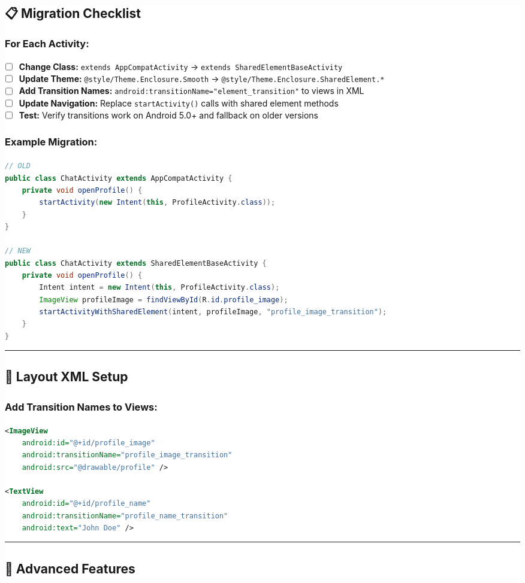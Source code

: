 
## 📋 **Migration Checklist**

### **For Each Activity:**
- [ ] **Change Class:** `extends AppCompatActivity` → `extends SharedElementBaseActivity`
- [ ] **Update Theme:** `@style/Theme.Enclosure.Smooth` → `@style/Theme.Enclosure.SharedElement.*`
- [ ] **Add Transition Names:** `android:transitionName="element_transition"` to views in XML
- [ ] **Update Navigation:** Replace `startActivity()` calls with shared element methods
- [ ] **Test:** Verify transitions work on Android 5.0+ and fallback on older versions

### **Example Migration:**
```java
// OLD
public class ChatActivity extends AppCompatActivity {
    private void openProfile() {
        startActivity(new Intent(this, ProfileActivity.class));
    }
}

// NEW
public class ChatActivity extends SharedElementBaseActivity {
    private void openProfile() {
        Intent intent = new Intent(this, ProfileActivity.class);
        ImageView profileImage = findViewById(R.id.profile_image);
        startActivityWithSharedElement(intent, profileImage, "profile_image_transition");
    }
}
```

---

## 🎯 **Layout XML Setup**

### **Add Transition Names to Views:**
```xml
<ImageView
    android:id="@+id/profile_image"
    android:transitionName="profile_image_transition"
    android:src="@drawable/profile" />

<TextView
    android:id="@+id/profile_name"
    android:transitionName="profile_name_transition"
    android:text="John Doe" />
```

---

## 🔧 **Advanced Features**
